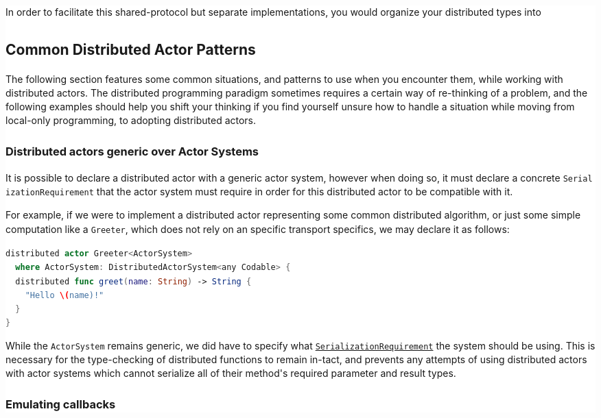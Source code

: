 In order to facilitate this shared-protocol but separate implementations, 
you would organize your distributed types into 


## Common Distributed Actor Patterns

The following section features some common situations, and patterns
to use when you encounter them,
while working with distributed actors.
The distributed programming paradigm
sometimes requires a certain way of re-thinking of a problem,
and the following examples should help you shift your thinking
if you find yourself unsure how to handle a situation
while moving from local-only programming,
to adopting distributed actors.

### Distributed actors generic over Actor Systems

It is possible to declare a distributed actor
with a generic actor system, however when doing so,
it must declare a concrete `SerializationRequirement`
that the actor system must require
in order for this distributed actor to be compatible with it.

For example,
if we were to implement a distributed actor
representing some common distributed algorithm,
or just some simple computation like a `Greeter`,
which does not rely on an specific transport specifics,
we may declare it as follows:

```swift
distributed actor Greeter<ActorSystem>
  where ActorSystem: DistributedActorSystem<any Codable> {
  distributed func greet(name: String) -> String {
    "Hello \(name)!"
  }
}
```

While the `ActorSystem` remains generic,
we did have to specify what
[`SerializationRequirement`](https://developer.apple.com/documentation/distributed/distributedactorsystem/serializationrequirement)
the system should be using.
This is necessary
for the type-checking of distributed functions to remain in-tact,
and prevents any attempts of using
distributed actors with actor systems
which cannot serialize
all of their method's required parameter and result types.

### Emulating callbacks
